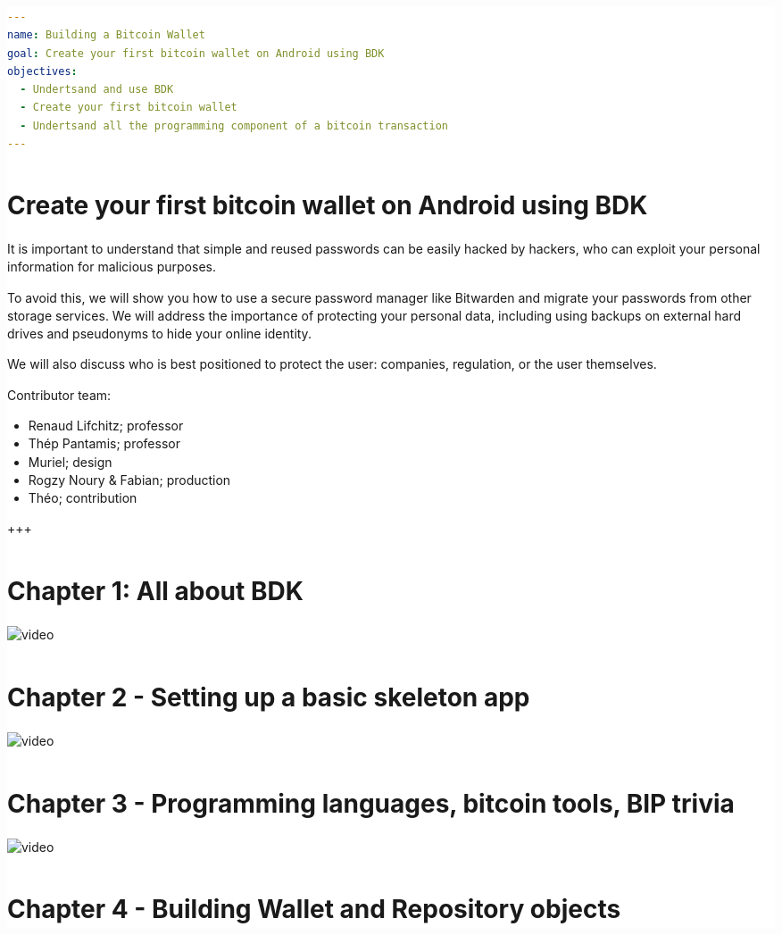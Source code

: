 ```yaml
---
name: Building a Bitcoin Wallet
goal: Create your first bitcoin wallet on Android using BDK
objectives:
  - Undertsand and use BDK
  - Create your first bitcoin wallet
  - Undertsand all the programming component of a bitcoin transaction
---
```


# Create your first bitcoin wallet on Android using BDK

It is important to understand that simple and reused passwords can be easily hacked by hackers, who can exploit your personal information for malicious purposes.

To avoid this, we will show you how to use a secure password manager like Bitwarden and migrate your passwords from other storage services. We will address the importance of protecting your personal data, including using backups on external hard drives and pseudonyms to hide your online identity.

We will also discuss who is best positioned to protect the user: companies, regulation, or the user themselves.

Contributor team:

- Renaud Lifchitz; professor
- Thép Pantamis; professor
- Muriel; design
- Rogzy Noury & Fabian; production
- Théo; contribution

+++

# Chapter 1: All about BDK

![video](https://youtu.be/WoofLA70Edg)

# Chapter 2 - Setting up a basic skeleton app

![video](https://youtu.be/8T3Ge3ypPwE)

# Chapter 3 - Programming languages, bitcoin tools, BIP trivia

![video](https://youtu.be/pPrcWw0KZH4)

# Chapter 4 - Building Wallet and Repository objects
